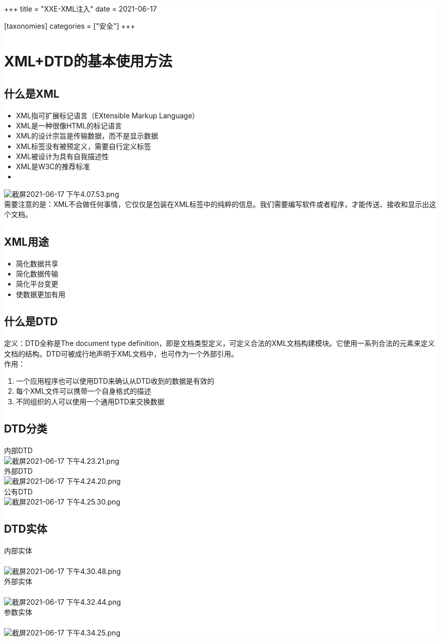 +++
title = "XXE-XML注入"
date = 2021-06-17

[taxonomies]
categories = ["安全"]
+++

# XML+DTD的基本使用方法
## 什么是XML

- XML指可扩展标记语言（EXtensible Markup Language）
- XML是一种很像HTML的标记语言
- XML的设计宗旨是传输数据，而不是显示数据
- XML标签没有被预定义，需要自行定义标签
- XML被设计为具有自我描述性
- XML是W3C的推荐标准
- 

![截屏2021-06-17 下午4.07.53.png](https://cdn.nlark.com/yuque/0/2021/png/2424924/1623917284931-12f801e6-99f2-4b30-bdad-580eed973657.png#align=left&display=inline&height=292&margin=%5Bobject%20Object%5D&name=%E6%88%AA%E5%B1%8F2021-06-17%20%E4%B8%8B%E5%8D%884.07.53.png&originHeight=744&originWidth=836&size=398015&status=done&style=none&width=328)<br />需要注意的是：XML不会做任何事情，它仅仅是包装在XML标签中的纯粹的信息。我们需要编写软件或者程序，才能传送、接收和显示出这个文档。
## XML用途

- 简化数据共享
- 简化数据传输
- 简化平台变更
- 使数据更加有用
## 什么是DTD
定义：DTD全称是The document type definition，即是文档类型定义，可定义合法的XML文档构建模块。它使用一系列合法的元素来定义文档的结构。DTD可被成行地声明于XML文档中，也可作为一个外部引用。<br />作用：

1. 一个应用程序也可以使用DTD来确认从DTD收到的数据是有效的
1. 每个XML文件可以携带一个自身格式的描述
1. 不同组织的人可以使用一个通用DTD来交换数据
## DTD分类
内部DTD<br />![截屏2021-06-17 下午4.23.21.png](https://cdn.nlark.com/yuque/0/2021/png/2424924/1623918218039-510d635d-1ae1-4ff6-97be-a1b75a8f5137.png#align=left&display=inline&height=246&margin=%5Bobject%20Object%5D&name=%E6%88%AA%E5%B1%8F2021-06-17%20%E4%B8%8B%E5%8D%884.23.21.png&originHeight=552&originWidth=1038&size=448655&status=done&style=none&width=462)<br />外部DTD<br />![截屏2021-06-17 下午4.24.20.png](https://cdn.nlark.com/yuque/0/2021/png/2424924/1623918272629-dc623c1d-7055-48a7-ba3b-ac3d9f93bf03.png#align=left&display=inline&height=197&margin=%5Bobject%20Object%5D&name=%E6%88%AA%E5%B1%8F2021-06-17%20%E4%B8%8B%E5%8D%884.24.20.png&originHeight=552&originWidth=1300&size=525269&status=done&style=none&width=463)<br />公有DTD<br />![截屏2021-06-17 下午4.25.30.png](https://cdn.nlark.com/yuque/0/2021/png/2424924/1623918341001-e4dcf711-500b-4cef-874f-1bf73dbeff47.png#align=left&display=inline&height=40&margin=%5Bobject%20Object%5D&name=%E6%88%AA%E5%B1%8F2021-06-17%20%E4%B8%8B%E5%8D%884.25.30.png&originHeight=124&originWidth=2448&size=322609&status=done&style=none&width=792)
## DTD实体
内部实体<br /><!ENTITY 实体名称 "实体的值"><br />![截屏2021-06-17 下午4.30.48.png](https://cdn.nlark.com/yuque/0/2021/png/2424924/1623918660673-8aac5b03-0174-43bd-9f7a-c938d4d46e5a.png#align=left&display=inline&height=120&margin=%5Bobject%20Object%5D&name=%E6%88%AA%E5%B1%8F2021-06-17%20%E4%B8%8B%E5%8D%884.30.48.png&originHeight=282&originWidth=896&size=196818&status=done&style=none&width=381)<br />外部实体<br /><!ENTITY 实体名称 SYSTEM "URL"><br />![截屏2021-06-17 下午4.32.44.png](https://cdn.nlark.com/yuque/0/2021/png/2424924/1623918777670-f60a9a13-df29-49c4-8b8a-24acd0115652.png#align=left&display=inline&height=136&margin=%5Bobject%20Object%5D&name=%E6%88%AA%E5%B1%8F2021-06-17%20%E4%B8%8B%E5%8D%884.32.44.png&originHeight=310&originWidth=868&size=227080&status=done&style=none&width=380)<br />参数实体<br /><!ENTITY % 实体名称 [SYSTEM] "URL"><br />![截屏2021-06-17 下午4.34.25.png](https://cdn.nlark.com/yuque/0/2021/png/2424924/1623918874001-9a7c61b3-93cd-4f5f-b4e7-d2ef04d7bab8.png#align=left&display=inline&height=77&margin=%5Bobject%20Object%5D&name=%E6%88%AA%E5%B1%8F2021-06-17%20%E4%B8%8B%E5%8D%884.34.25.png&originHeight=208&originWidth=1032&size=134757&status=done&style=none&width=381)
